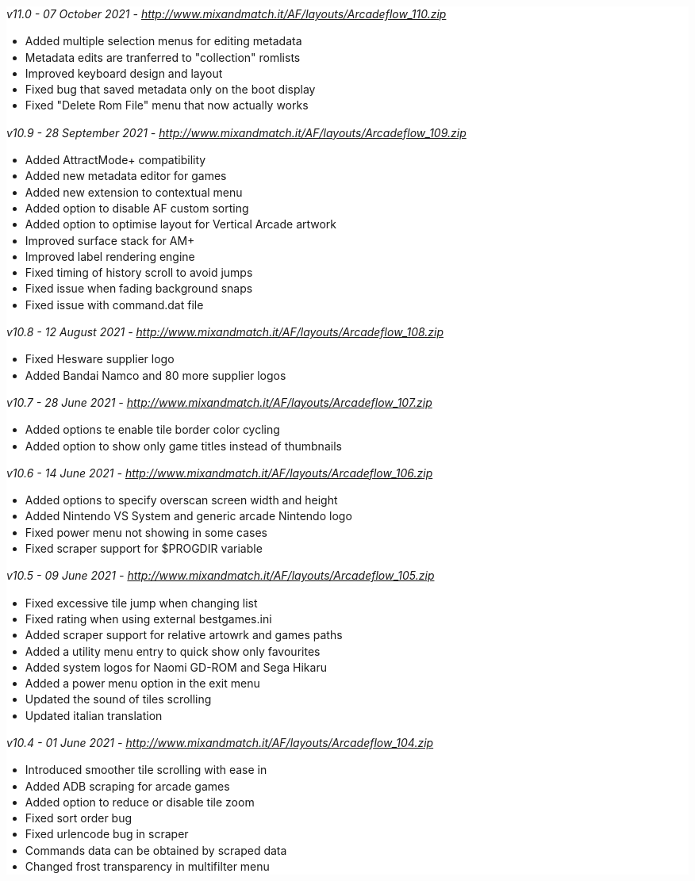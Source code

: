*v11.0 - 07 October 2021 - http://www.mixandmatch.it/AF/layouts/Arcadeflow_110.zip*

- Added multiple selection menus for editing metadata
- Metadata edits are tranferred to "collection" romlists
- Improved keyboard design and layout
- Fixed bug that saved metadata only on the boot display
- Fixed "Delete Rom File" menu that now actually works

*v10.9 - 28 September 2021 - http://www.mixandmatch.it/AF/layouts/Arcadeflow_109.zip*

- Added AttractMode+ compatibility
- Added new metadata editor for games
- Added new extension to contextual menu
- Added option to disable AF custom sorting
- Added option to optimise layout for Vertical Arcade artwork
- Improved surface stack for AM+
- Improved label rendering engine
- Fixed timing of history scroll to avoid jumps
- Fixed issue when fading background snaps
- Fixed issue with command.dat file

*v10.8 - 12 August 2021 - http://www.mixandmatch.it/AF/layouts/Arcadeflow_108.zip*

- Fixed Hesware supplier logo
- Added Bandai Namco and 80 more supplier logos

*v10.7 - 28 June 2021 - http://www.mixandmatch.it/AF/layouts/Arcadeflow_107.zip*

- Added options te enable tile border color cycling
- Added option to show only game titles instead of thumbnails

*v10.6 - 14 June 2021 - http://www.mixandmatch.it/AF/layouts/Arcadeflow_106.zip*

- Added options to specify overscan screen width and height
- Added Nintendo VS System and generic arcade Nintendo logo
- Fixed power menu not showing in some cases
- Fixed scraper support for $PROGDIR variable

*v10.5 - 09 June 2021 - http://www.mixandmatch.it/AF/layouts/Arcadeflow_105.zip*

- Fixed excessive tile jump when changing list
- Fixed rating when using external bestgames.ini
- Added scraper support for relative artowrk and games paths
- Added a utility menu entry to quick show only favourites
- Added system logos for Naomi GD-ROM and Sega Hikaru
- Added a power menu option in the exit menu
- Updated the sound of tiles scrolling
- Updated italian translation

*v10.4 - 01 June 2021 - http://www.mixandmatch.it/AF/layouts/Arcadeflow_104.zip*

- Introduced smoother tile scrolling with ease in
- Added ADB scraping for arcade games
- Added option to reduce or disable tile zoom
- Fixed sort order bug
- Fixed urlencode bug in scraper
- Commands data can be obtained by scraped data
- Changed frost transparency in multifilter menu

